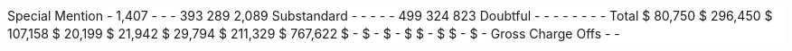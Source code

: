 </tr>
<tr>
<td>Special Mention</td>
<td>-</td>
<td>1,407</td>
<td>-</td>
<td>-</td>
<td>-</td>
<td>393</td>
<td>289</td>
<td>2,089</td>
</tr>
<tr>
<td>Substandard</td>
<td>-</td>
<td>-</td>
<td>-</td>
<td>-</td>
<td>-</td>
<td>499</td>
<td>324</td>
<td>823</td>
</tr>
<tr>
<td>Doubtful</td>
<td>-</td>
<td>-</td>
<td>-</td>
<td>-</td>
<td>-</td>
<td>-</td>
<td>-</td>
<td>-</td>
</tr>
<tr>
<td>Total</td>
<td>$ 80,750  $</td>
<td>296,450  $</td>
<td>107,158  $</td>
<td>20,199  $</td>
<td>21,942  $</td>
<td>29,794  $</td>
<td>211,329  $</td>
<td>767,622</td>
</tr>
<tr>
<td></td>
<td>$ -  $</td>
<td>-  $</td>
<td>-  $</td>
<td>$</td>
<td>-  $</td>
<td>$</td>
<td>-  $</td>
<td>-</td>
</tr>
<tr>
<td>Gross Charge Offs</td>
<td></td>
<td></td>
<td></td>
<td>-</td>
<td></td>
<td>-</td>